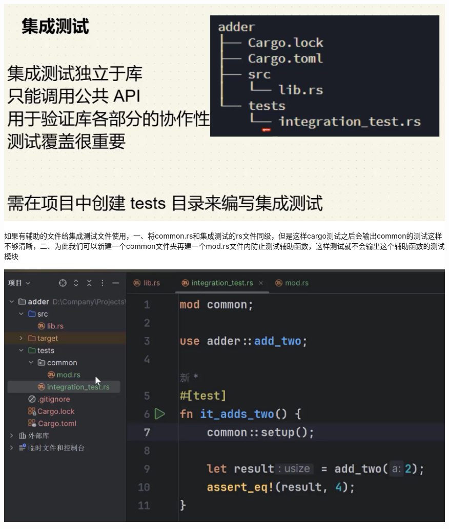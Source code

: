 ![image-20250611003406219](assets/image-20250611003406219.png)

如果有辅助的文件给集成测试文件使用，一、将common.rs和集成测试的rs文件同级，但是这样cargo测试之后会输出common的测试这样不够清晰，二、为此我们可以新建一个common文件夹再建一个mod.rs文件内防止测试辅助函数，这样测试就不会输出这个辅助函数的测试模块

![image-20250611003702228](assets/image-20250611003702228.png)
